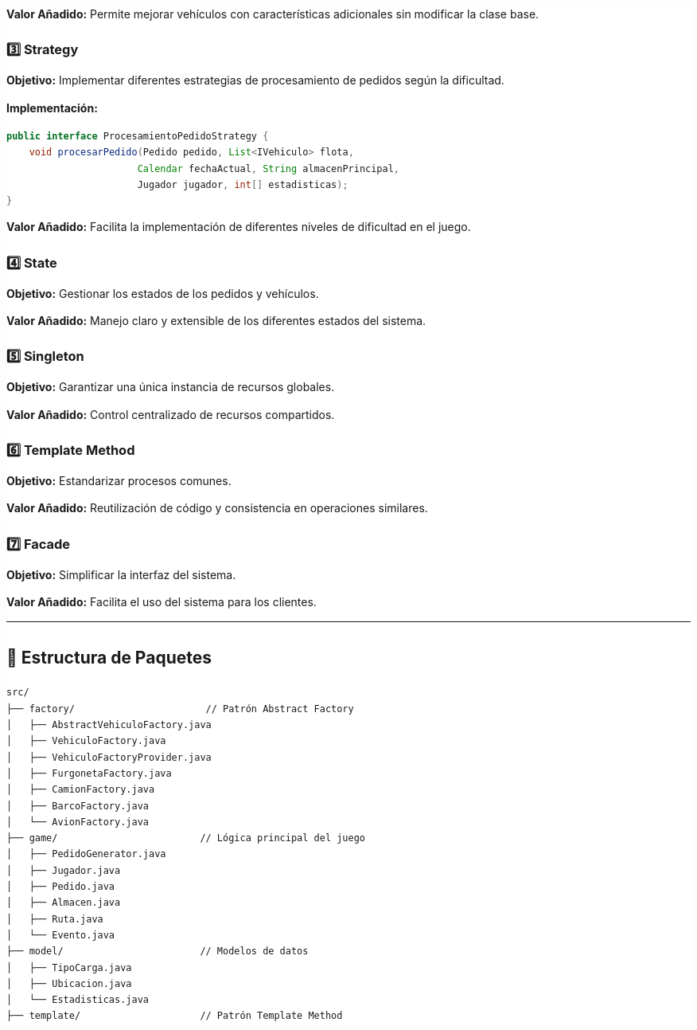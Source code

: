 **Valor Añadido:** Permite mejorar vehículos con características adicionales sin modificar la clase base.

### 3️⃣ Strategy

**Objetivo:** Implementar diferentes estrategias de procesamiento de pedidos según la dificultad.

**Implementación:**
```java
public interface ProcesamientoPedidoStrategy {
    void procesarPedido(Pedido pedido, List<IVehiculo> flota, 
                       Calendar fechaActual, String almacenPrincipal, 
                       Jugador jugador, int[] estadisticas);
}
```

**Valor Añadido:** Facilita la implementación de diferentes niveles de dificultad en el juego.

### 4️⃣ State

**Objetivo:** Gestionar los estados de los pedidos y vehículos.

**Valor Añadido:** Manejo claro y extensible de los diferentes estados del sistema.

### 5️⃣ Singleton

**Objetivo:** Garantizar una única instancia de recursos globales.

**Valor Añadido:** Control centralizado de recursos compartidos.

### 6️⃣ Template Method

**Objetivo:** Estandarizar procesos comunes.

**Valor Añadido:** Reutilización de código y consistencia en operaciones similares.

### 7️⃣ Facade

**Objetivo:** Simplificar la interfaz del sistema.

**Valor Añadido:** Facilita el uso del sistema para los clientes.

---

## 📂 Estructura de Paquetes

```
src/
├── factory/                       // Patrón Abstract Factory
│   ├── AbstractVehiculoFactory.java
│   ├── VehiculoFactory.java
│   ├── VehiculoFactoryProvider.java
│   ├── FurgonetaFactory.java
│   ├── CamionFactory.java
│   ├── BarcoFactory.java
│   └── AvionFactory.java
├── game/                         // Lógica principal del juego
│   ├── PedidoGenerator.java
│   ├── Jugador.java
│   ├── Pedido.java
│   ├── Almacen.java
│   ├── Ruta.java
│   └── Evento.java
├── model/                        // Modelos de datos
│   ├── TipoCarga.java
│   ├── Ubicacion.java
│   └── Estadisticas.java
├── template/                     // Patrón Template Method
```